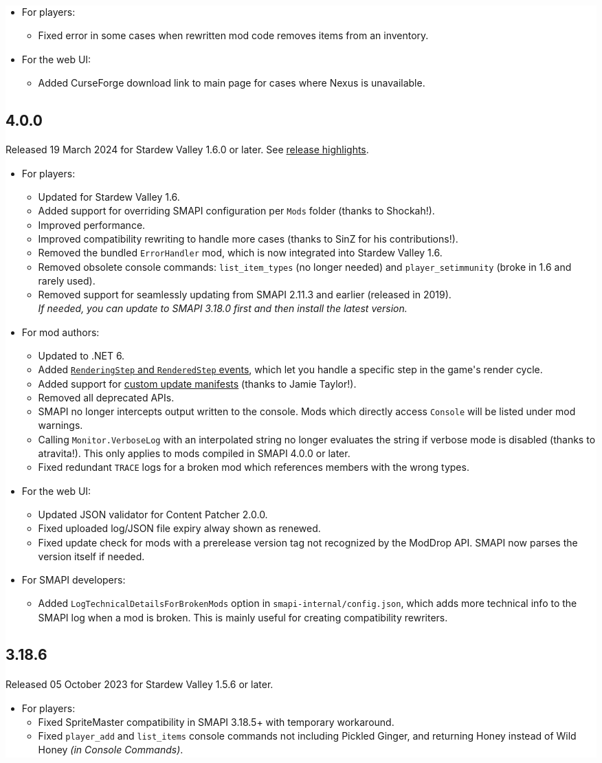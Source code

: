 * For players:
  * Fixed error in some cases when rewritten mod code removes items from an inventory.

* For the web UI:
  * Added CurseForge download link to main page for cases where Nexus is unavailable.

## 4.0.0
Released 19 March 2024 for Stardew Valley 1.6.0 or later. See [release highlights](https://www.patreon.com/posts/100388693).

* For players:
  * Updated for Stardew Valley 1.6.
  * Added support for overriding SMAPI configuration per `Mods` folder (thanks to Shockah!).
  * Improved performance.
  * Improved compatibility rewriting to handle more cases (thanks to SinZ for his contributions!).
  * Removed the bundled `ErrorHandler` mod, which is now integrated into Stardew Valley 1.6.
  * Removed obsolete console commands: `list_item_types` (no longer needed) and `player_setimmunity` (broke in 1.6 and rarely used).
  * Removed support for seamlessly updating from SMAPI 2.11.3 and earlier (released in 2019).  
    _If needed, you can update to SMAPI 3.18.0 first and then install the latest version._

* For mod authors:
  * Updated to .NET 6.
  * Added [`RenderingStep` and `RenderedStep` events](https://stardewvalleywiki.com/Modding:Modder_Guide/APIs/Events#Display.RenderingStep), which let you handle a specific step in the game's render cycle.
  * Added support for [custom update manifests](https://stardewvalleywiki.com/Modding:Modder_Guide/APIs/Update_checks#Custom_update_manifest) (thanks to Jamie Taylor!).
  * Removed all deprecated APIs.
  * SMAPI no longer intercepts output written to the console. Mods which directly access `Console` will be listed under mod warnings.
  * Calling `Monitor.VerboseLog` with an interpolated string no longer evaluates the string if verbose mode is disabled (thanks to atravita!). This only applies to mods compiled in SMAPI 4.0.0 or later.
  * Fixed redundant `TRACE` logs for a broken mod which references members with the wrong types.

* For the web UI:
  * Updated JSON validator for Content Patcher 2.0.0.
  * Fixed uploaded log/JSON file expiry alway shown as renewed.
  * Fixed update check for mods with a prerelease version tag not recognized by the ModDrop API. SMAPI now parses the version itself if needed.

* For SMAPI developers:
  * Added `LogTechnicalDetailsForBrokenMods` option in `smapi-internal/config.json`, which adds more technical info to the SMAPI log when a mod is broken. This is mainly useful for creating compatibility rewriters.

## 3.18.6
Released 05 October 2023 for Stardew Valley 1.5.6 or later.

* For players:
  * Fixed SpriteMaster compatibility in SMAPI 3.18.5+ with temporary workaround.
  * Fixed `player_add` and `list_items` console commands not including Pickled Ginger, and returning Honey instead of Wild Honey _(in Console Commands)_.
